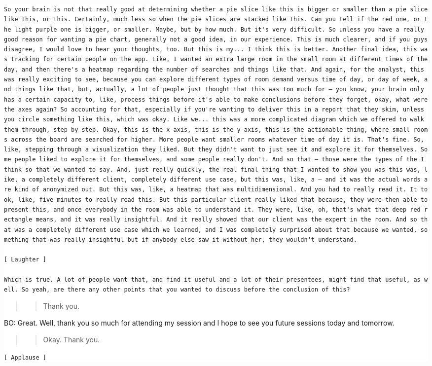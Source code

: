 	So your brain is not that really good at determining whether a pie slice like this is bigger or smaller than a pie slice like this, or this. Certainly, much less so when the pie slices are stacked like this. Can you tell if the red one, or the light purple one is bigger, or smaller. Maybe, but by how much. But it's very difficult. So unless you have a really good reason for wanting a pie chart, generally not a good idea, in our experience. This is much clearer, and if you guys disagree, I would love to hear your thoughts, too. But this is my... I think this is better. Another final idea, this was tracking for certain people on the app. Like, I wanted an extra large room in the small room at different times of the day, and then there's a heatmap regarding the number of searches and things like that. And again, for the analyst, this was really exciting to see, because you can explore different types of room demand versus time of day, or day of week, and things like that, but, actually, a lot of people just thought that this was too much for — you know, your brain only has a certain capacity to, like, process things before it's able to make conclusions before they forget, okay, what were the axes again? So accounting for that, especially if you're wanting to deliver this in a report that they skim, unless you circle something like this, which was okay. Like we... this was a more complicated diagram which we offered to walk them through, step by step. Okay, this is the x-axis, this is the y-axis, this is the actionable thing, where small rooms across the board are searched for higher. More people want smaller rooms whatever time of day it is. That's fine. So, like, stepping through a visualization they liked. But they didn't want to just see it and explore it for themselves. Some people liked to explore it for themselves, and some people really don't. And so that — those were the types of the I think so that we wanted to say. And, just really quickly, the real final thing that I wanted to show you was this was, like, a completely different client, completely different use case, but this was, like, a — and it was the actual words are kind of anonymized out. But this was, like, a heatmap that was multidimensional. And you had to really read it. It took, like, five minutes to really read this. But this particular client really liked that because, they were then able to present this, and once everybody in the room was able to understand it. They were, like, oh, that's what that deep red rectangle means, and it was really insightful. And it really showed that our client was the expert in the room. And so that was a completely different use case which we learned, and I was completely surprised about that because we wanted, something that was really insightful but if anybody else saw it without her, they wouldn't understand.

	[ Laughter ]

	Which is true. A lot of people want that, and find it useful and a lot of their presentees, might find that useful, as well. So yeah, are there any other points that you wanted to discuss before the conclusion of this?

>> Thank you.

BO: Great. Well, thank you so much for attending my session and I hope to see you future sessions today and tomorrow.

>> Okay. Thank you.

	[ Applause ]